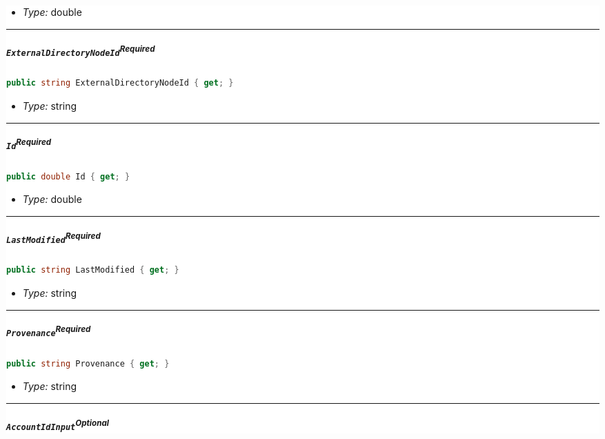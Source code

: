 - *Type:* double

---

##### `ExternalDirectoryNodeId`<sup>Required</sup> <a name="ExternalDirectoryNodeId" id="@cdktf/provider-cloudflare.emailSecurityImpersonationRegistry.EmailSecurityImpersonationRegistry.property.externalDirectoryNodeId"></a>

```csharp
public string ExternalDirectoryNodeId { get; }
```

- *Type:* string

---

##### `Id`<sup>Required</sup> <a name="Id" id="@cdktf/provider-cloudflare.emailSecurityImpersonationRegistry.EmailSecurityImpersonationRegistry.property.id"></a>

```csharp
public double Id { get; }
```

- *Type:* double

---

##### `LastModified`<sup>Required</sup> <a name="LastModified" id="@cdktf/provider-cloudflare.emailSecurityImpersonationRegistry.EmailSecurityImpersonationRegistry.property.lastModified"></a>

```csharp
public string LastModified { get; }
```

- *Type:* string

---

##### `Provenance`<sup>Required</sup> <a name="Provenance" id="@cdktf/provider-cloudflare.emailSecurityImpersonationRegistry.EmailSecurityImpersonationRegistry.property.provenance"></a>

```csharp
public string Provenance { get; }
```

- *Type:* string

---

##### `AccountIdInput`<sup>Optional</sup> <a name="AccountIdInput" id="@cdktf/provider-cloudflare.emailSecurityImpersonationRegistry.EmailSecurityImpersonationRegistry.property.accountIdInput"></a>

